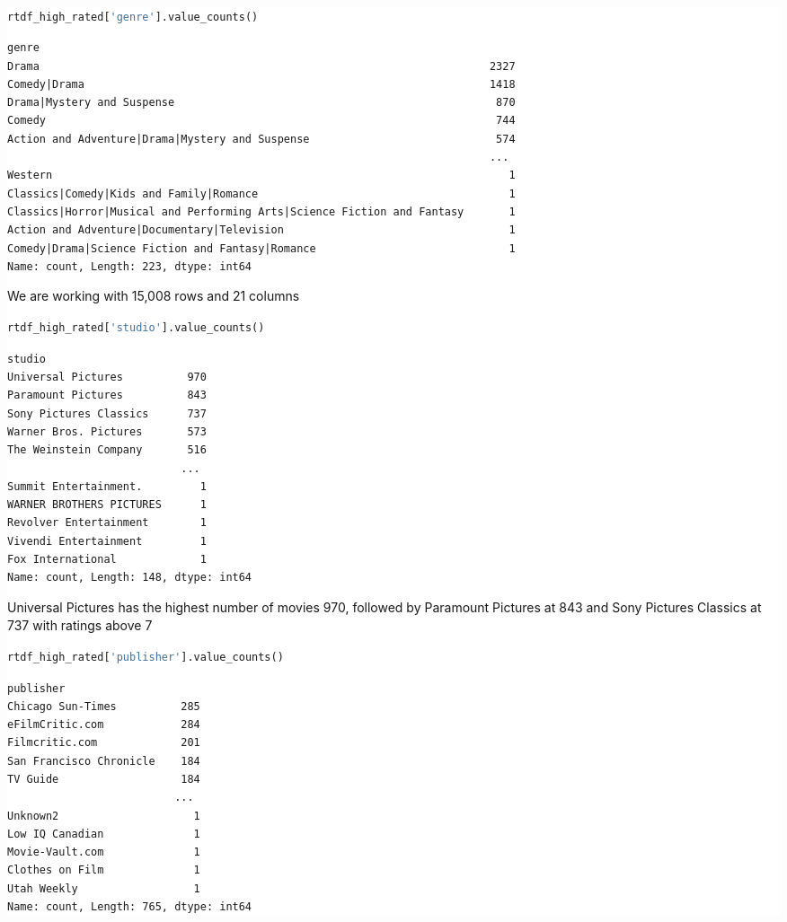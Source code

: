 


```python
rtdf_high_rated['genre'].value_counts()
```




    genre
    Drama                                                                      2327
    Comedy|Drama                                                               1418
    Drama|Mystery and Suspense                                                  870
    Comedy                                                                      744
    Action and Adventure|Drama|Mystery and Suspense                             574
                                                                               ... 
    Western                                                                       1
    Classics|Comedy|Kids and Family|Romance                                       1
    Classics|Horror|Musical and Performing Arts|Science Fiction and Fantasy       1
    Action and Adventure|Documentary|Television                                   1
    Comedy|Drama|Science Fiction and Fantasy|Romance                              1
    Name: count, Length: 223, dtype: int64



We are working with 15,008 rows and 21 columns


```python
rtdf_high_rated['studio'].value_counts()
```




    studio
    Universal Pictures          970
    Paramount Pictures          843
    Sony Pictures Classics      737
    Warner Bros. Pictures       573
    The Weinstein Company       516
                               ... 
    Summit Entertainment.         1
    WARNER BROTHERS PICTURES      1
    Revolver Entertainment        1
    Vivendi Entertainment         1
    Fox International             1
    Name: count, Length: 148, dtype: int64



Universal Pictures has the highest number of movies 970, followed by Paramount Pictures at 843 and Sony Pictures Classics at 737 with ratings above 7


```python
rtdf_high_rated['publisher'].value_counts()
```




    publisher
    Chicago Sun-Times          285
    eFilmCritic.com            284
    Filmcritic.com             201
    San Francisco Chronicle    184
    TV Guide                   184
                              ... 
    Unknown2                     1
    Low IQ Canadian              1
    Movie-Vault.com              1
    Clothes on Film              1
    Utah Weekly                  1
    Name: count, Length: 765, dtype: int64